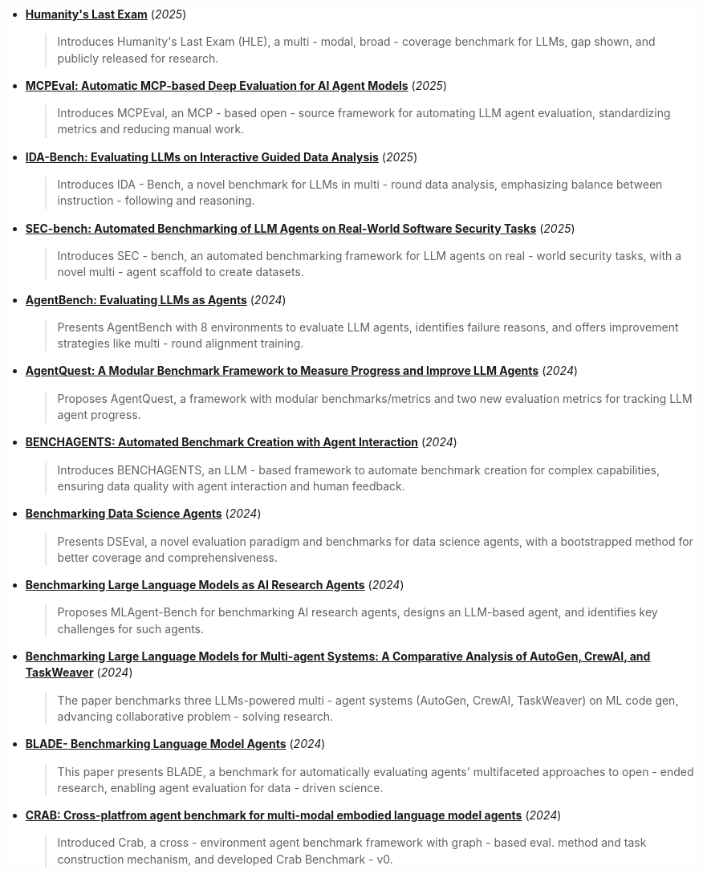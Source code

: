 - **[Humanity's Last Exam](https://arxiv.org/abs/2501.14249)** (*2025*)
  > Introduces Humanity's Last Exam (HLE), a multi - modal, broad - coverage benchmark for LLMs, gap shown, and publicly released for research.

- **[MCPEval: Automatic MCP-based Deep Evaluation for AI Agent Models](https://arxiv.org/abs/2507.12806)** (*2025*)
  > Introduces MCPEval, an MCP - based open - source framework for automating LLM agent evaluation, standardizing metrics and reducing manual work.

- **[IDA-Bench: Evaluating LLMs on Interactive Guided Data Analysis](https://arxiv.org/abs/2505.18223)** (*2025*)
  > Introduces IDA - Bench, a novel benchmark for LLMs in multi - round data analysis, emphasizing balance between instruction - following and reasoning.

- **[SEC-bench: Automated Benchmarking of LLM Agents on Real-World Software Security Tasks](https://arxiv.org/abs/2506.11791)** (*2025*)
  > Introduces SEC - bench, an automated benchmarking framework for LLM agents on real - world security tasks, with a novel multi - agent scaffold to create datasets.

- **[AgentBench: Evaluating LLMs as Agents](https://openreview.net/pdf?id=zAdUB0aCTQ)** (*2024*)
  > Presents AgentBench with 8 environments to evaluate LLM agents, identifies failure reasons, and offers improvement strategies like multi - round alignment training.

- **[AgentQuest: A Modular Benchmark Framework to Measure Progress and Improve LLM Agents](https://aclanthology.org/2024.naacl-demo.19.pdf)** (*2024*)
  > Proposes AgentQuest, a framework with modular benchmarks/metrics and two new evaluation metrics for tracking LLM agent progress.

- **[BENCHAGENTS: Automated Benchmark Creation with Agent Interaction](https://arxiv.org/pdf/2410.22584)** (*2024*)
  > Introduces BENCHAGENTS, an LLM - based framework to automate benchmark creation for complex capabilities, ensuring data quality with agent interaction and human feedback.

- **[Benchmarking Data Science Agents](https://aclanthology.org/2024.acl-long.308.pdf)** (*2024*)
  > Presents DSEval, a novel evaluation paradigm and benchmarks for data science agents, with a bootstrapped method for better coverage and comprehensiveness.

- **[Benchmarking Large Language Models as AI Research Agents](https://openreview.net/pdf?id=N9wD4RFWY0)** (*2024*)
  > Proposes MLAgent-Bench for benchmarking AI research agents, designs an LLM-based agent, and identifies key challenges for such agents.

- **[Benchmarking Large Language Models for Multi-agent Systems: A Comparative Analysis of AutoGen, CrewAI, and TaskWeaver](https://link.springer.com/chapter/10.1007/978-3-031-70415-4_4)** (*2024*)
  > The paper benchmarks three LLMs-powered multi - agent systems (AutoGen, CrewAI, TaskWeaver) on ML code gen, advancing collaborative problem - solving research.

- **[BLADE- Benchmarking Language Model Agents](https://aclanthology.org/2024.findings-emnlp.815.pdf)** (*2024*)
  > This paper presents BLADE, a benchmark for automatically evaluating agents' multifaceted approaches to open - ended research, enabling agent evaluation for data - driven science.

- **[CRAB: Cross-platfrom agent benchmark for multi-modal embodied language model agents](https://openreview.net/pdf?id=kyExS4V0H7)** (*2024*)
  > Introduced Crab, a cross - environment agent benchmark framework with graph - based eval. method and task construction mechanism, and developed Crab Benchmark - v0.
